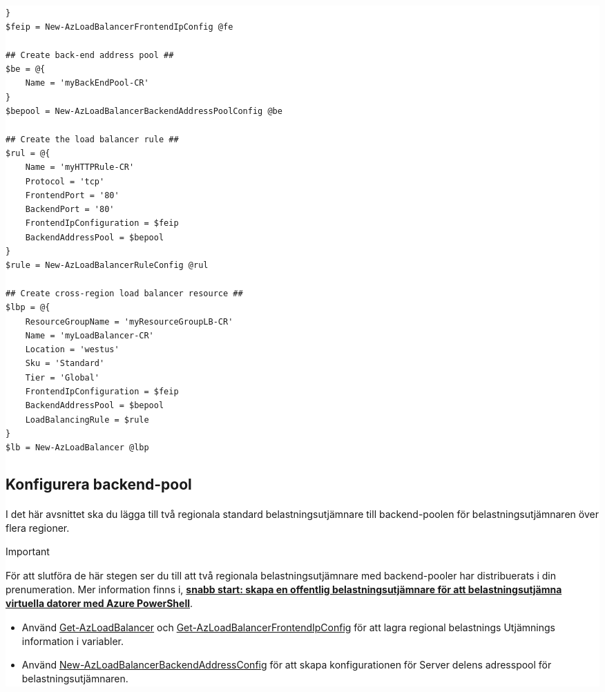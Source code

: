 ```azurepowershell-interactive
}
$feip = New-AzLoadBalancerFrontendIpConfig @fe

## Create back-end address pool ##
$be = @{
    Name = 'myBackEndPool-CR'
}
$bepool = New-AzLoadBalancerBackendAddressPoolConfig @be

## Create the load balancer rule ##
$rul = @{
    Name = 'myHTTPRule-CR'
    Protocol = 'tcp'
    FrontendPort = '80'
    BackendPort = '80'
    FrontendIpConfiguration = $feip
    BackendAddressPool = $bepool
}
$rule = New-AzLoadBalancerRuleConfig @rul

## Create cross-region load balancer resource ##
$lbp = @{
    ResourceGroupName = 'myResourceGroupLB-CR'
    Name = 'myLoadBalancer-CR'
    Location = 'westus'
    Sku = 'Standard'
    Tier = 'Global'
    FrontendIpConfiguration = $feip
    BackendAddressPool = $bepool
    LoadBalancingRule = $rule
}
$lb = New-AzLoadBalancer @lbp
```

## <a name="configure-backend-pool"></a>Konfigurera backend-pool

I det här avsnittet ska du lägga till två regionala standard belastningsutjämnare till backend-poolen för belastningsutjämnaren över flera regioner.

> [!IMPORTANT]
> För att slutföra de här stegen ser du till att två regionala belastningsutjämnare med backend-pooler har distribuerats i din prenumeration.  Mer information finns i, **[snabb start: skapa en offentlig belastningsutjämnare för att belastningsutjämna virtuella datorer med Azure PowerShell](quickstart-load-balancer-standard-public-powershell.md)**.

* Använd [Get-AzLoadBalancer](/powershell/module/az.network/get-azloadbalancer) och [Get-AzLoadBalancerFrontendIpConfig](/powershell/module/az.network/get-azloadbalancerfrontendipconfig) för att lagra regional belastnings Utjämnings information i variabler.

* Använd [New-AzLoadBalancerBackendAddressConfig](/powershell/module/az.network/new-azloadbalancerbackendaddressconfig) för att skapa konfigurationen för Server delens adresspool för belastningsutjämnaren.
